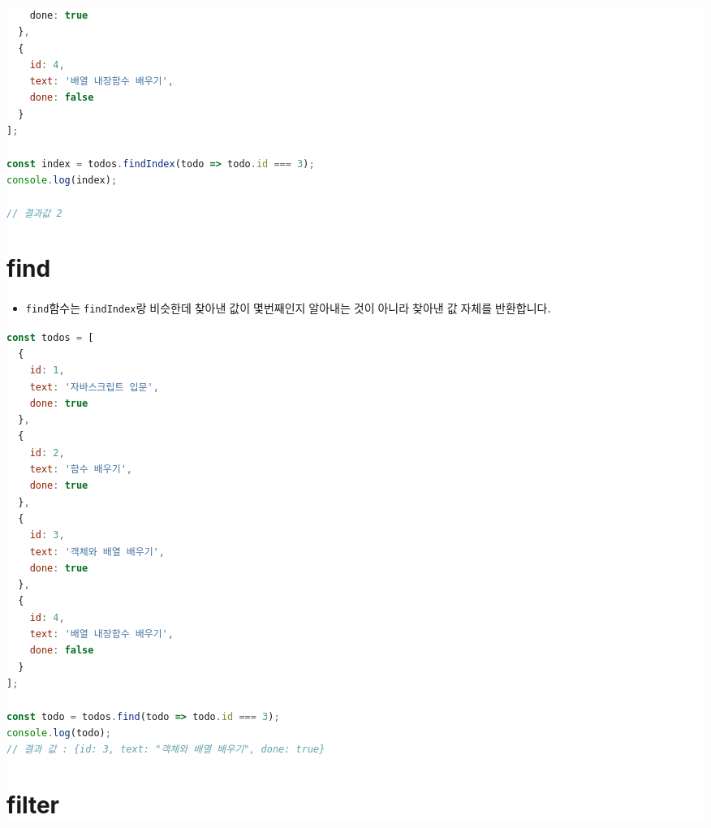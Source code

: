 ```jsx
    done: true
  },
  {
    id: 4,
    text: '배열 내장함수 배우기',
    done: false
  }
];

const index = todos.findIndex(todo => todo.id === 3);
console.log(index);

// 결과값 2
```

# find

- `find`함수는 `findIndex`랑 비슷한데 찾아낸 값이 몇번째인지 알아내는 것이 아니라 찾아낸 값 자체를 반환합니다.

```jsx
const todos = [
  {
    id: 1,
    text: '자바스크립트 입문',
    done: true
  },
  {
    id: 2,
    text: '함수 배우기',
    done: true
  },
  {
    id: 3,
    text: '객체와 배열 배우기',
    done: true
  },
  {
    id: 4,
    text: '배열 내장함수 배우기',
    done: false
  }
];

const todo = todos.find(todo => todo.id === 3);
console.log(todo);
// 결과 값 : {id: 3, text: "객체와 배열 배우기", done: true}
```
# filter
